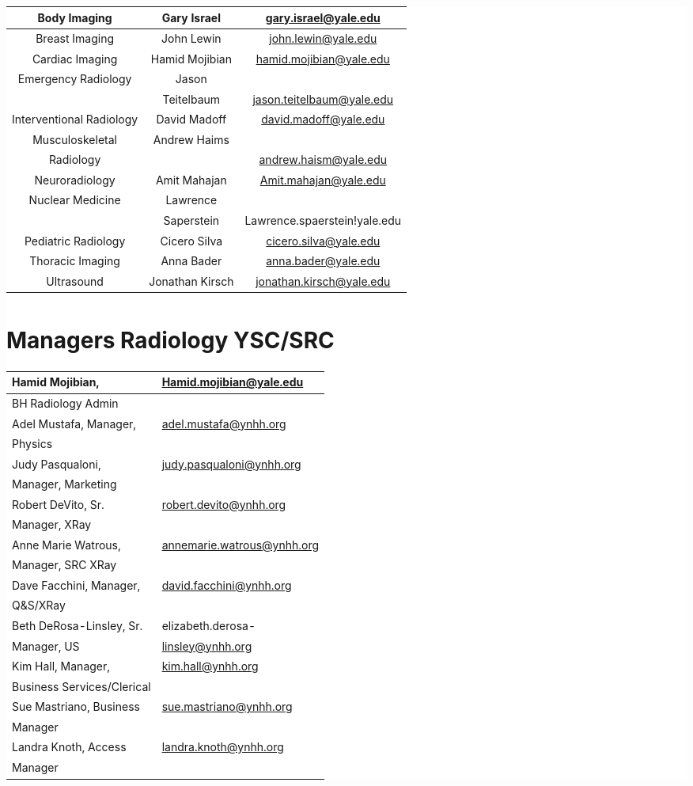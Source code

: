 | Body Imaging | Gary Israel | gary.israel@yale.edu |
| :--: | :--: | :--: |
| Breast Imaging | John Lewin | john.lewin@yale.edu |
| Cardiac Imaging | Hamid Mojibian | hamid.mojibian@yale.edu |
| Emergency Radiology | Jason |  |
|  | Teitelbaum | jason.teitelbaum@yale.edu |
| Interventional Radiology | David Madoff | david.madoff@yale.edu |
| Musculoskeletal | Andrew Haims |  |
| Radiology |  | andrew.haism@yale.edu |
| Neuroradiology | Amit Mahajan | Amit.mahajan@yale.edu |
| Nuclear Medicine | Lawrence |  |
|  | Saperstein | Lawrence.spaerstein!yale.edu |
| Pediatric Radiology | Cicero Silva | cicero.silva@yale.edu |
| Thoracic Imaging | Anna Bader | anna.bader@yale.edu |
| Ultrasound | Jonathan Kirsch | jonathan.kirsch@yale.edu |

# Managers Radiology YSC/SRC 

| Hamid Mojibian, | Hamid.mojibian@yale.edu |
| :-- | :-- |
| BH Radiology Admin |  |
| Adel Mustafa, Manager, | adel.mustafa@ynhh.org |
| Physics |  |
| Judy Pasqualoni, | judy.pasqualoni@ynhh.org |
| Manager, Marketing |  |
| Robert DeVito, Sr. | robert.devito@ynhh.org |
| Manager, XRay |  |
| Anne Marie Watrous, | annemarie.watrous@ynhh.org |
| Manager, SRC XRay |  |
| Dave Facchini, Manager, | david.facchini@ynhh.org |
| Q\&S/XRay |  |
| Beth DeRosa-Linsley, Sr. | elizabeth.derosa- |
| Manager, US | linsley@ynhh.org |
| Kim Hall, Manager, | kim.hall@ynhh.org |
| Business Services/Clerical |  |
| Sue Mastriano, Business | sue.mastriano@ynhh.org |
| Manager |  |
| Landra Knoth, Access | landra.knoth@ynhh.org |
| Manager |  |



